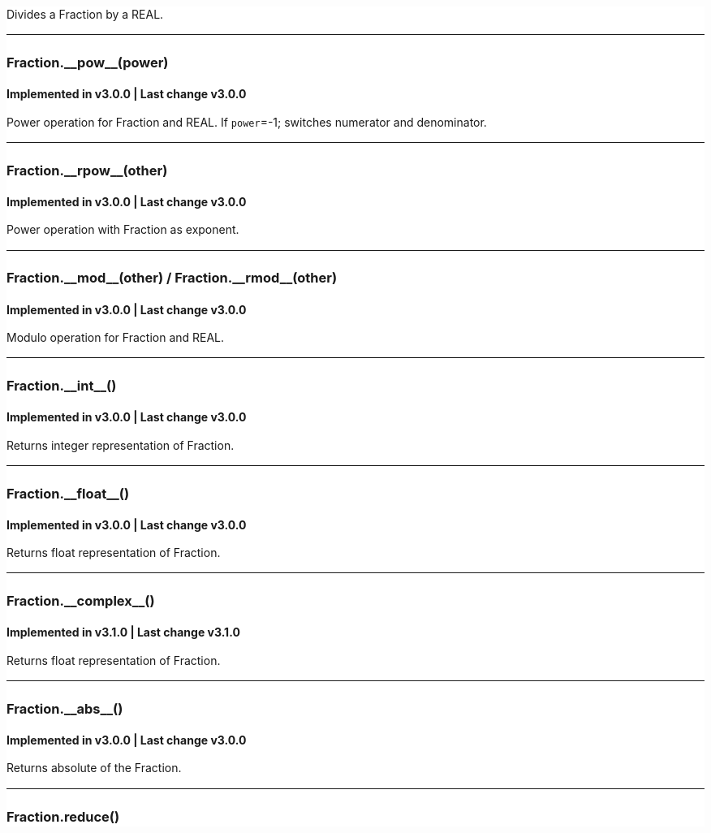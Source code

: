 Divides a Fraction by a REAL.

---
### Fraction.\_\_pow__(power)

__Implemented in v3.0.0 | Last change v3.0.0__

Power operation for Fraction and REAL. If `power`=-1;
switches numerator and denominator.

---
### Fraction.\_\_rpow__(other)

__Implemented in v3.0.0 | Last change v3.0.0__

Power operation with Fraction as exponent.

---
### Fraction.\_\_mod__(other) / Fraction.\_\_rmod__(other)

__Implemented in v3.0.0 | Last change v3.0.0__

Modulo operation for Fraction and REAL.

---
### Fraction.\_\_int__()

__Implemented in v3.0.0 | Last change v3.0.0__

Returns integer representation of Fraction.

---
### Fraction.\_\_float__()

__Implemented in v3.0.0 | Last change v3.0.0__

Returns float representation of Fraction.

---

### Fraction.\_\_complex__()

__Implemented in v3.1.0 | Last change v3.1.0__

Returns float representation of Fraction.

---
### Fraction.\_\_abs__()

__Implemented in v3.0.0 | Last change v3.0.0__

Returns absolute of the Fraction.

---
### Fraction.reduce()
